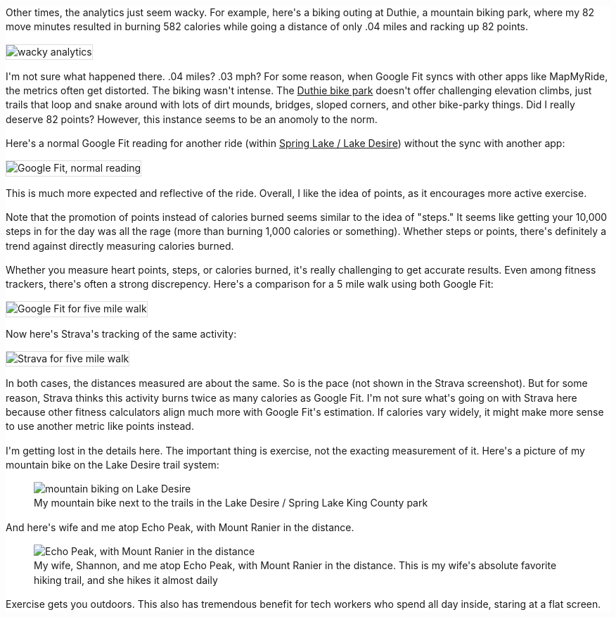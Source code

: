 Other times, the analytics just seem wacky. For example, here's a biking outing at Duthie, a mountain biking park, where my 82 move minutes resulted in burning 582 calories while going a distance of only .04 miles and racking up 82 points.

<img style="border:1px solid #dedede; max-width: 350px" src="https://s3.us-west-1.wasabisys.com/idbwmedia.com/images/duthieride.png" alt="wacky analytics" />

I'm not sure what happened there. .04 miles? .03 mph? For some reason, when Google Fit syncs with other apps like MapMyRide, the metrics often get distorted. The biking wasn't intense. The [Duthie bike park](https://www.evergreenmtb.org/trails/duthie-hill) doesn't offer challenging elevation climbs, just trails that loop and snake around with lots of dirt mounds, bridges, sloped corners, and other bike-parky things. Did I really deserve 82 points? However, this instance seems to be an anomoly to the norm.

Here's a normal Google Fit reading for another ride (within [Spring Lake / Lake Desire](https://kingcounty.gov/services/parks-recreation/parks/parks-and-natural-lands/natural-lands/springlake.aspx)) without the sync with another app:

<img style="border:1px solid #dedede; max-width: 350px" src="https://s3.us-west-1.wasabisys.com/idbwmedia.com/images/afternoonridev2.png" alt="Google Fit, normal reading" />

This is much more expected and reflective of the ride. Overall, I like the idea of points, as it encourages more active exercise.

Note that the promotion of points instead of calories burned seems similar to the idea of "steps." It seems like getting your 10,000 steps in for the day was all the rage (more than burning 1,000 calories or something). Whether steps or points, there's definitely a trend against directly measuring calories burned.

Whether you measure heart points, steps, or calories burned, it's really challenging to get accurate results. Even among fitness trackers, there's often a strong discrepency. Here's a comparison for a 5 mile walk using both Google Fit:

<img style="border:1px solid #dedede; max-width: 350px" src="https://s3.us-west-1.wasabisys.com/idbwmedia.com/images/eveningwalkgooglefit.png" alt="Google Fit for five mile walk" />

Now here's Strava's tracking of the same activity:

<img style="border:1px solid #dedede; max-width: 350px" src="https://s3.us-west-1.wasabisys.com/idbwmedia.com/images/eveningwalkstrava.png" alt="Strava for five mile walk" />

In both cases, the distances measured are about the same. So is the pace (not shown in the Strava screenshot). But for some reason, Strava thinks this activity burns twice as many calories as Google Fit. I'm not sure what's going on with Strava here because other fitness calculators align much more with Google Fit's estimation. If calories vary widely, it might make more sense to use another metric like points instead.

I'm getting lost in the details here. The important thing is exercise, not the exacting measurement of it. Here's a picture of my mountain bike on the Lake Desire trail system:

<figure><img src="https://s3.us-west-1.wasabisys.com/idbwmedia.com/images/mountainbikelakedesire.png" alt="mountain biking on Lake Desire" /><figcaption>My mountain bike next to the trails in the Lake Desire / Spring Lake King County park</figcaption></figure>

And here's wife and me atop Echo Peak, with Mount Ranier in the distance.

<figure><img style="max-width: 500px" src="https://s3.us-west-1.wasabisys.com/idbwmedia.com/images/shannontommountranierlakedesire.jpg" alt="Echo Peak, with Mount Ranier in the distance" /><figcaption>My wife, Shannon, and me atop Echo Peak, with Mount Ranier in the distance. This is my wife's absolute favorite hiking trail, and she hikes it almost daily</figcaption></figure>

Exercise gets you outdoors. This also has tremendous benefit for tech workers who spend all day inside, staring at a flat screen.
